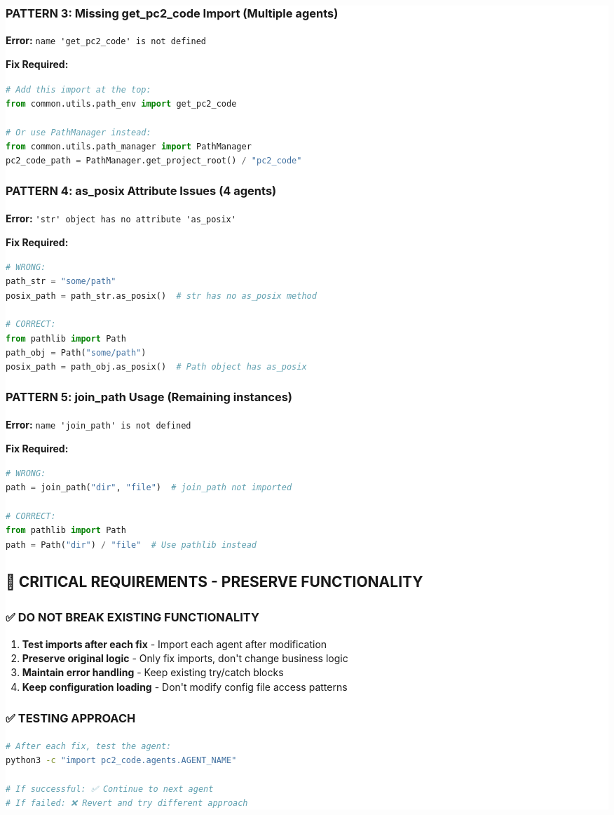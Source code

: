 ### PATTERN 3: Missing get_pc2_code Import (Multiple agents)
**Error:** `name 'get_pc2_code' is not defined`

**Fix Required:**
```python
# Add this import at the top:
from common.utils.path_env import get_pc2_code

# Or use PathManager instead:
from common.utils.path_manager import PathManager
pc2_code_path = PathManager.get_project_root() / "pc2_code"
```

### PATTERN 4: as_posix Attribute Issues (4 agents)
**Error:** `'str' object has no attribute 'as_posix'`

**Fix Required:**
```python
# WRONG:
path_str = "some/path"
posix_path = path_str.as_posix()  # str has no as_posix method

# CORRECT:
from pathlib import Path
path_obj = Path("some/path")
posix_path = path_obj.as_posix()  # Path object has as_posix
```

### PATTERN 5: join_path Usage (Remaining instances)
**Error:** `name 'join_path' is not defined`

**Fix Required:**
```python
# WRONG:
path = join_path("dir", "file")  # join_path not imported

# CORRECT:
from pathlib import Path
path = Path("dir") / "file"  # Use pathlib instead
```

## 🚨 CRITICAL REQUIREMENTS - PRESERVE FUNCTIONALITY

### ✅ DO NOT BREAK EXISTING FUNCTIONALITY
1. **Test imports after each fix** - Import each agent after modification
2. **Preserve original logic** - Only fix imports, don't change business logic
3. **Maintain error handling** - Keep existing try/catch blocks
4. **Keep configuration loading** - Don't modify config file access patterns

### ✅ TESTING APPROACH
```bash
# After each fix, test the agent:
python3 -c "import pc2_code.agents.AGENT_NAME"

# If successful: ✅ Continue to next agent
# If failed: ❌ Revert and try different approach
```
